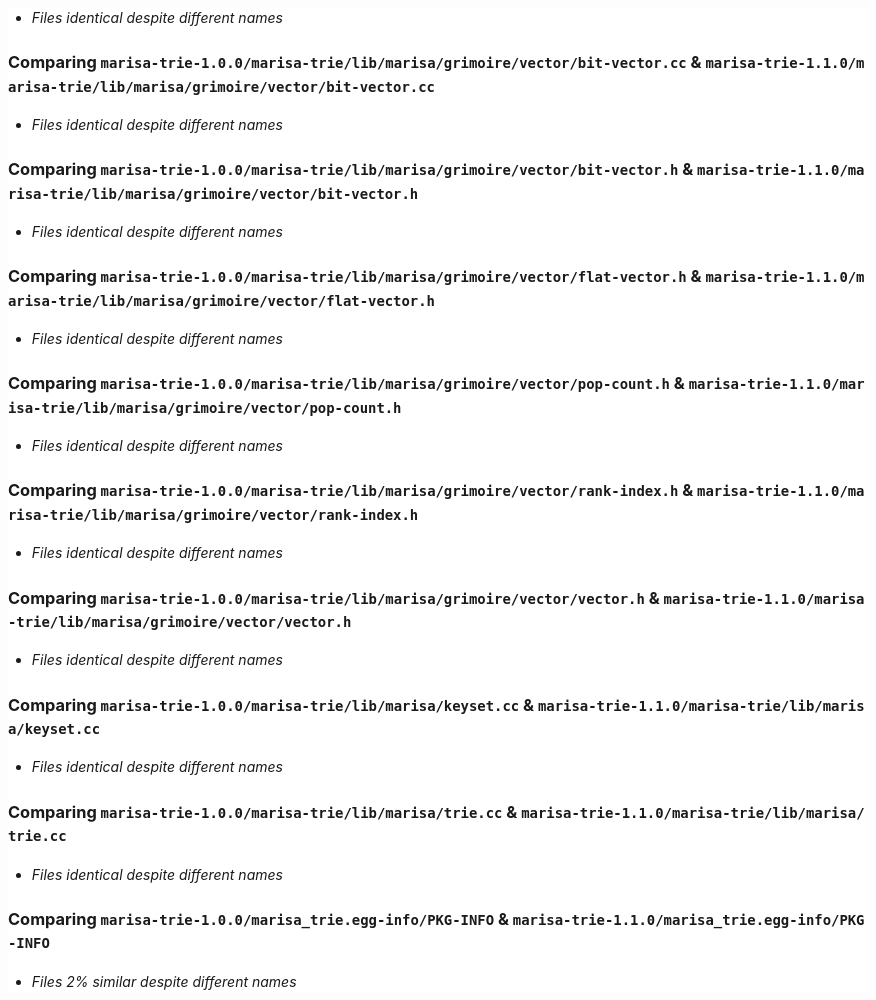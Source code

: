  * *Files identical despite different names*

### Comparing `marisa-trie-1.0.0/marisa-trie/lib/marisa/grimoire/vector/bit-vector.cc` & `marisa-trie-1.1.0/marisa-trie/lib/marisa/grimoire/vector/bit-vector.cc`

 * *Files identical despite different names*

### Comparing `marisa-trie-1.0.0/marisa-trie/lib/marisa/grimoire/vector/bit-vector.h` & `marisa-trie-1.1.0/marisa-trie/lib/marisa/grimoire/vector/bit-vector.h`

 * *Files identical despite different names*

### Comparing `marisa-trie-1.0.0/marisa-trie/lib/marisa/grimoire/vector/flat-vector.h` & `marisa-trie-1.1.0/marisa-trie/lib/marisa/grimoire/vector/flat-vector.h`

 * *Files identical despite different names*

### Comparing `marisa-trie-1.0.0/marisa-trie/lib/marisa/grimoire/vector/pop-count.h` & `marisa-trie-1.1.0/marisa-trie/lib/marisa/grimoire/vector/pop-count.h`

 * *Files identical despite different names*

### Comparing `marisa-trie-1.0.0/marisa-trie/lib/marisa/grimoire/vector/rank-index.h` & `marisa-trie-1.1.0/marisa-trie/lib/marisa/grimoire/vector/rank-index.h`

 * *Files identical despite different names*

### Comparing `marisa-trie-1.0.0/marisa-trie/lib/marisa/grimoire/vector/vector.h` & `marisa-trie-1.1.0/marisa-trie/lib/marisa/grimoire/vector/vector.h`

 * *Files identical despite different names*

### Comparing `marisa-trie-1.0.0/marisa-trie/lib/marisa/keyset.cc` & `marisa-trie-1.1.0/marisa-trie/lib/marisa/keyset.cc`

 * *Files identical despite different names*

### Comparing `marisa-trie-1.0.0/marisa-trie/lib/marisa/trie.cc` & `marisa-trie-1.1.0/marisa-trie/lib/marisa/trie.cc`

 * *Files identical despite different names*

### Comparing `marisa-trie-1.0.0/marisa_trie.egg-info/PKG-INFO` & `marisa-trie-1.1.0/marisa_trie.egg-info/PKG-INFO`

 * *Files 2% similar despite different names*
